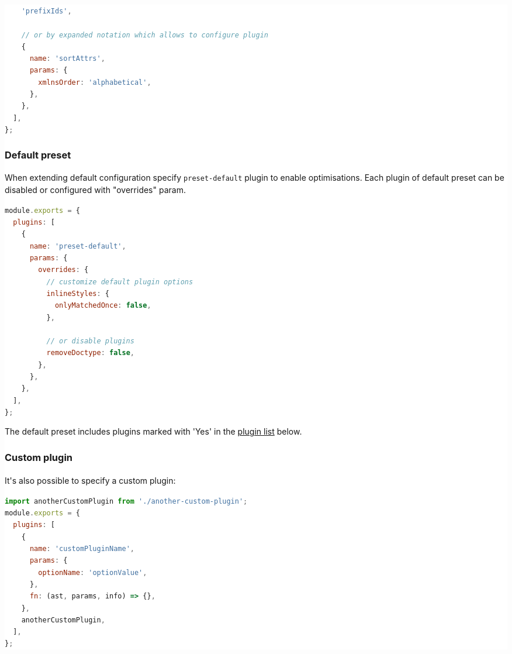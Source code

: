 ```js
    'prefixIds',

    // or by expanded notation which allows to configure plugin
    {
      name: 'sortAttrs',
      params: {
        xmlnsOrder: 'alphabetical',
      },
    },
  ],
};
```

### Default preset

When extending default configuration specify `preset-default` plugin to enable optimisations.
Each plugin of default preset can be disabled or configured with "overrides" param.

```js
module.exports = {
  plugins: [
    {
      name: 'preset-default',
      params: {
        overrides: {
          // customize default plugin options
          inlineStyles: {
            onlyMatchedOnce: false,
          },

          // or disable plugins
          removeDoctype: false,
        },
      },
    },
  ],
};
```

The default preset includes plugins marked with 'Yes' in the [plugin list](#built-in-plugins) below.

### Custom plugin

It's also possible to specify a custom plugin:

```js
import anotherCustomPlugin from './another-custom-plugin';
module.exports = {
  plugins: [
    {
      name: 'customPluginName',
      params: {
        optionName: 'optionValue',
      },
      fn: (ast, params, info) => {},
    },
    anotherCustomPlugin,
  ],
};
```
